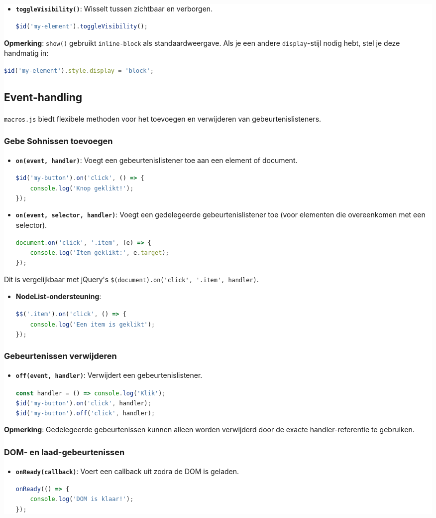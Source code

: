 - **`toggleVisibility()`**: Wisselt tussen zichtbaar en verborgen.
  ```javascript
  $id('my-element').toggleVisibility();
  ```

**Opmerking**: `show()` gebruikt `inline-block` als standaardweergave. Als je een andere `display`-stijl nodig hebt, stel je deze handmatig in:
```javascript
$id('my-element').style.display = 'block';
```

## Event-handling
`macros.js` biedt flexibele methoden voor het toevoegen en verwijderen van gebeurtenislisteners.

### Gebe Sohnissen toevoegen
- **`on(event, handler)`**: Voegt een gebeurtenislistener toe aan een element of document.
  ```javascript
  $id('my-button').on('click', () => {
      console.log('Knop geklikt!');
  });
  ```

- **`on(event, selector, handler)`**: Voegt een gedelegeerde gebeurtenislistener toe (voor elementen die overeenkomen met een selector).
  ```javascript
  document.on('click', '.item', (e) => {
      console.log('Item geklikt:', e.target);
  });
  ```

Dit is vergelijkbaar met jQuery's `$(document).on('click', '.item', handler)`.

- **NodeList-ondersteuning**:
  ```javascript
  $$('.item').on('click', () => {
      console.log('Een item is geklikt');
  });
  ```

### Gebeurtenissen verwijderen
- **`off(event, handler)`**: Verwijdert een gebeurtenislistener.
  ```javascript
  const handler = () => console.log('Klik');
  $id('my-button').on('click', handler);
  $id('my-button').off('click', handler);
  ```

**Opmerking**: Gedelegeerde gebeurtenissen kunnen alleen worden verwijderd door de exacte handler-referentie te gebruiken.

### DOM- en laad-gebeurtenissen
- **`onReady(callback)`**: Voert een callback uit zodra de DOM is geladen.
  ```javascript
  onReady(() => {
      console.log('DOM is klaar!');
  });
  ```
